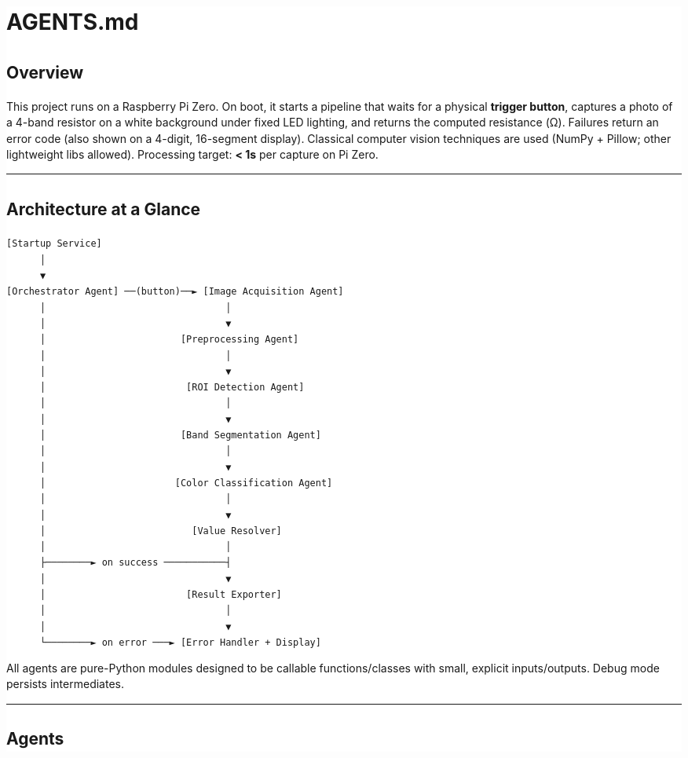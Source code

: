 # AGENTS.md

## Overview

This project runs on a Raspberry Pi Zero. On boot, it starts a pipeline that waits for a physical **trigger button**, captures a photo of a 4-band resistor on a white background under fixed LED lighting, and returns the computed resistance (Ω). Failures return an error code (also shown on a 4-digit, 16-segment display). Classical computer vision techniques are used (NumPy + Pillow; other lightweight libs allowed). Processing target: **< 1s** per capture on Pi Zero.

---

## Architecture at a Glance

```
[Startup Service]
      │
      ▼
[Orchestrator Agent] ──(button)──► [Image Acquisition Agent]
      │                                │
      │                                ▼
      │                        [Preprocessing Agent]
      │                                │
      │                                ▼
      │                         [ROI Detection Agent]
      │                                │
      │                                ▼
      │                        [Band Segmentation Agent]
      │                                │
      │                                ▼
      │                       [Color Classification Agent]
      │                                │
      │                                ▼
      │                          [Value Resolver]
      │                                │
      ├────────► on success ───────────┤
      │                                ▼
      │                         [Result Exporter]
      │                                │
      │                                ▼
      └────────► on error ───► [Error Handler + Display]
```

All agents are pure-Python modules designed to be callable functions/classes with small, explicit inputs/outputs. Debug mode persists intermediates.

---

## Agents
